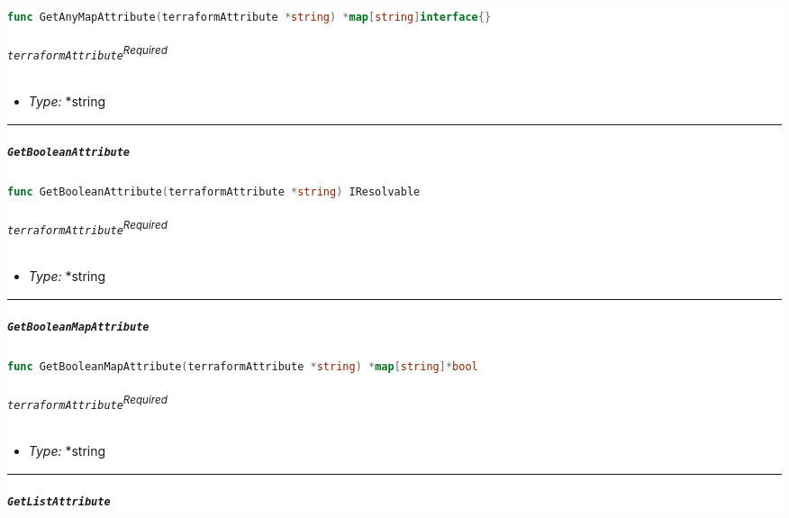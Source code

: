 ```go
func GetAnyMapAttribute(terraformAttribute *string) *map[string]interface{}
```

###### `terraformAttribute`<sup>Required</sup> <a name="terraformAttribute" id="@cdktf/provider-launchdarkly.dataLaunchdarklyFeatureFlag.DataLaunchdarklyFeatureFlagCustomPropertiesOutputReference.getAnyMapAttribute.parameter.terraformAttribute"></a>

- *Type:* *string

---

##### `GetBooleanAttribute` <a name="GetBooleanAttribute" id="@cdktf/provider-launchdarkly.dataLaunchdarklyFeatureFlag.DataLaunchdarklyFeatureFlagCustomPropertiesOutputReference.getBooleanAttribute"></a>

```go
func GetBooleanAttribute(terraformAttribute *string) IResolvable
```

###### `terraformAttribute`<sup>Required</sup> <a name="terraformAttribute" id="@cdktf/provider-launchdarkly.dataLaunchdarklyFeatureFlag.DataLaunchdarklyFeatureFlagCustomPropertiesOutputReference.getBooleanAttribute.parameter.terraformAttribute"></a>

- *Type:* *string

---

##### `GetBooleanMapAttribute` <a name="GetBooleanMapAttribute" id="@cdktf/provider-launchdarkly.dataLaunchdarklyFeatureFlag.DataLaunchdarklyFeatureFlagCustomPropertiesOutputReference.getBooleanMapAttribute"></a>

```go
func GetBooleanMapAttribute(terraformAttribute *string) *map[string]*bool
```

###### `terraformAttribute`<sup>Required</sup> <a name="terraformAttribute" id="@cdktf/provider-launchdarkly.dataLaunchdarklyFeatureFlag.DataLaunchdarklyFeatureFlagCustomPropertiesOutputReference.getBooleanMapAttribute.parameter.terraformAttribute"></a>

- *Type:* *string

---

##### `GetListAttribute` <a name="GetListAttribute" id="@cdktf/provider-launchdarkly.dataLaunchdarklyFeatureFlag.DataLaunchdarklyFeatureFlagCustomPropertiesOutputReference.getListAttribute"></a>
